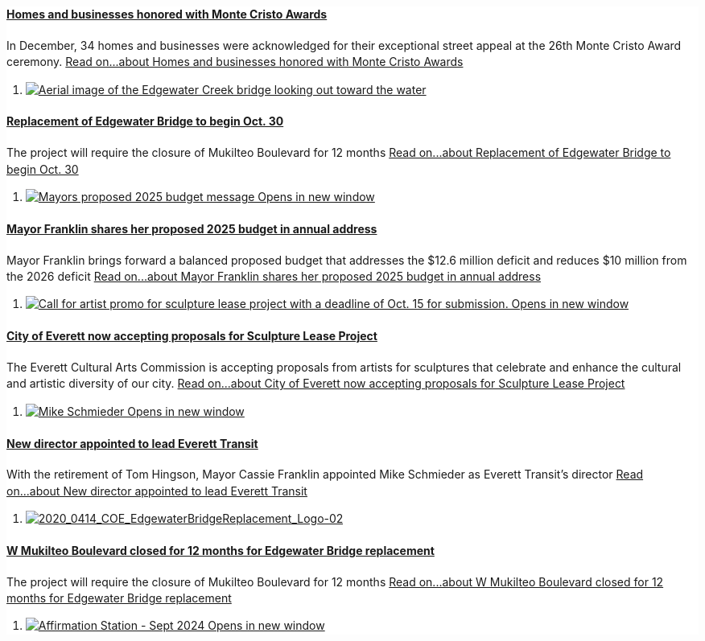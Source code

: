 ####  [Homes and businesses honored with Monte Cristo Awards](https://www.everettwa.gov/CivicAlerts.aspx?AID=4136)    

 In December, 34 homes and businesses were acknowledged for their exceptional street appeal at the 26th Monte Cristo Award ceremony. [Read on...about Homes and businesses honored with Monte Cristo Awards](https://www.everettwa.gov/CivicAlerts.aspx?AID=4136)  
 1.  [![Aerial image of the Edgewater Creek bridge looking out toward the water](560a481d94b94be28e45a6ee498682f92b2eb99f8f6f5956c9aad969f61ee5e5.jpg)](https://www.everettwa.gov/CivicAlerts.aspx?AID=4091)     

####  [Replacement of Edgewater Bridge to begin Oct. 30](https://www.everettwa.gov/CivicAlerts.aspx?AID=4091)    

 The project will require the closure of Mukilteo Boulevard for 12 months [Read on...about Replacement of Edgewater Bridge to begin Oct. 30](https://www.everettwa.gov/CivicAlerts.aspx?AID=4091)  
 1.  [![Mayors proposed 2025 budget message Opens in new window](560a481d94b94be28e45a6ee498682f92b2eb99f8f6f5956c9aad969f61ee5e5.jpg)](https://www.everettwa.gov/CivicAlerts.aspx?AID=4082)     

####  [Mayor Franklin shares her proposed 2025 budget in annual address](https://www.everettwa.gov/CivicAlerts.aspx?AID=4082)    

 Mayor Franklin brings forward a balanced proposed budget that addresses the $12.6 million deficit and reduces $10 million from the 2026 deficit [Read on...about Mayor Franklin shares her proposed 2025 budget in annual address](https://www.everettwa.gov/CivicAlerts.aspx?AID=4082)  
 1.  [![Call for artist promo for sculpture lease project with a deadline of Oct. 15 for submission.  Opens in new window](560a481d94b94be28e45a6ee498682f92b2eb99f8f6f5956c9aad969f61ee5e5.jpg)](https://www.everettwa.gov/CivicAlerts.aspx?AID=4078)     

####  [City of Everett now accepting proposals for Sculpture Lease Project](https://www.everettwa.gov/CivicAlerts.aspx?AID=4078)    

 The Everett Cultural Arts Commission is accepting proposals from artists for sculptures that celebrate and enhance the cultural and artistic diversity of our city. [Read on...about City of Everett now accepting proposals for Sculpture Lease Project](https://www.everettwa.gov/CivicAlerts.aspx?AID=4078)  
 1.  [![Mike Schmieder Opens in new window](560a481d94b94be28e45a6ee498682f92b2eb99f8f6f5956c9aad969f61ee5e5.jpg)](https://www.everettwa.gov/CivicAlerts.aspx?AID=4075)     

####  [New director appointed to lead Everett Transit](https://www.everettwa.gov/CivicAlerts.aspx?AID=4075)    

 With the retirement of Tom Hingson, Mayor Cassie Franklin appointed Mike Schmieder as Everett Transit’s director [Read on...about New director appointed to lead Everett Transit](https://www.everettwa.gov/CivicAlerts.aspx?AID=4075)  
 1.  [![2020_0414_COE_EdgewaterBridgeReplacement_Logo-02](560a481d94b94be28e45a6ee498682f92b2eb99f8f6f5956c9aad969f61ee5e5.jpg)](https://www.everettwa.gov/CivicAlerts.aspx?AID=4071)     

####  [W Mukilteo Boulevard closed for 12 months for Edgewater Bridge replacement](https://www.everettwa.gov/CivicAlerts.aspx?AID=4071)    

 The project will require the closure of Mukilteo Boulevard for 12 months [Read on...about W Mukilteo Boulevard closed for 12 months for Edgewater Bridge replacement](https://www.everettwa.gov/CivicAlerts.aspx?AID=4071)  
 1.  [![Affirmation Station - Sept 2024 Opens in new window](560a481d94b94be28e45a6ee498682f92b2eb99f8f6f5956c9aad969f61ee5e5.jpg)](https://www.everettwa.gov/CivicAlerts.aspx?AID=4068)     
